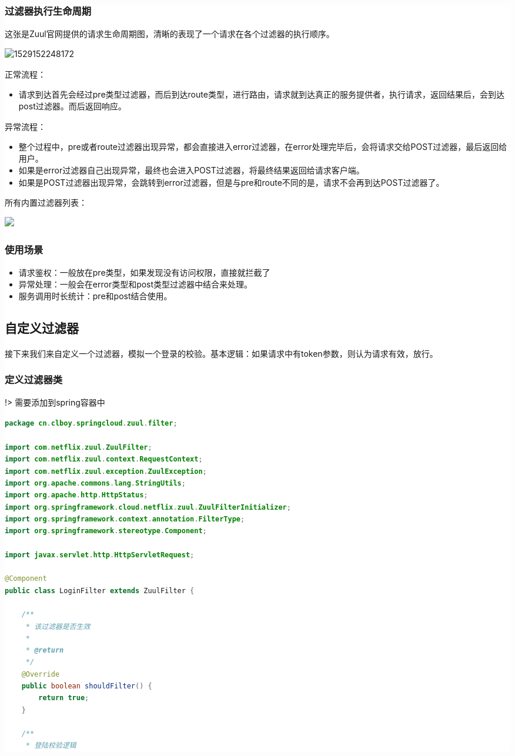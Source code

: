 

### 过滤器执行生命周期

这张是Zuul官网提供的请求生命周期图，清晰的表现了一个请求在各个过滤器的执行顺序。

![1529152248172](https://cdn.tencentfs.clboy.cn/images/2021/20210911203237535.png)

正常流程：
- 请求到达首先会经过pre类型过滤器，而后到达route类型，进行路由，请求就到达真正的服务提供者，执行请求，返回结果后，会到达post过滤器。而后返回响应。

异常流程：
- 整个过程中，pre或者route过滤器出现异常，都会直接进入error过滤器，在error处理完毕后，会将请求交给POST过滤器，最后返回给用户。
- 如果是error过滤器自己出现异常，最终也会进入POST过滤器，将最终结果返回给请求客户端。
- 如果是POST过滤器出现异常，会跳转到error过滤器，但是与pre和route不同的是，请求不会再到达POST过滤器了。

所有内置过滤器列表：

 ![](https://cdn.tencentfs.clboy.cn/images/2021/20210911203232291.png)



### 使用场景



- 请求鉴权：一般放在pre类型，如果发现没有访问权限，直接就拦截了
- 异常处理：一般会在error类型和post类型过滤器中结合来处理。
- 服务调用时长统计：pre和post结合使用。



## 自定义过滤器

接下来我们来自定义一个过滤器，模拟一个登录的校验。基本逻辑：如果请求中有token参数，则认为请求有效，放行。

### 定义过滤器类

!> 需要添加到spring容器中

```java
package cn.clboy.springcloud.zuul.filter;

import com.netflix.zuul.ZuulFilter;
import com.netflix.zuul.context.RequestContext;
import com.netflix.zuul.exception.ZuulException;
import org.apache.commons.lang.StringUtils;
import org.apache.http.HttpStatus;
import org.springframework.cloud.netflix.zuul.ZuulFilterInitializer;
import org.springframework.context.annotation.FilterType;
import org.springframework.stereotype.Component;

import javax.servlet.http.HttpServletRequest;

@Component
public class LoginFilter extends ZuulFilter {

    /**
     * 该过滤器是否生效
     *
     * @return
     */
    @Override
    public boolean shouldFilter() {
        return true;
    }

    /**
     * 登陆校验逻辑
```